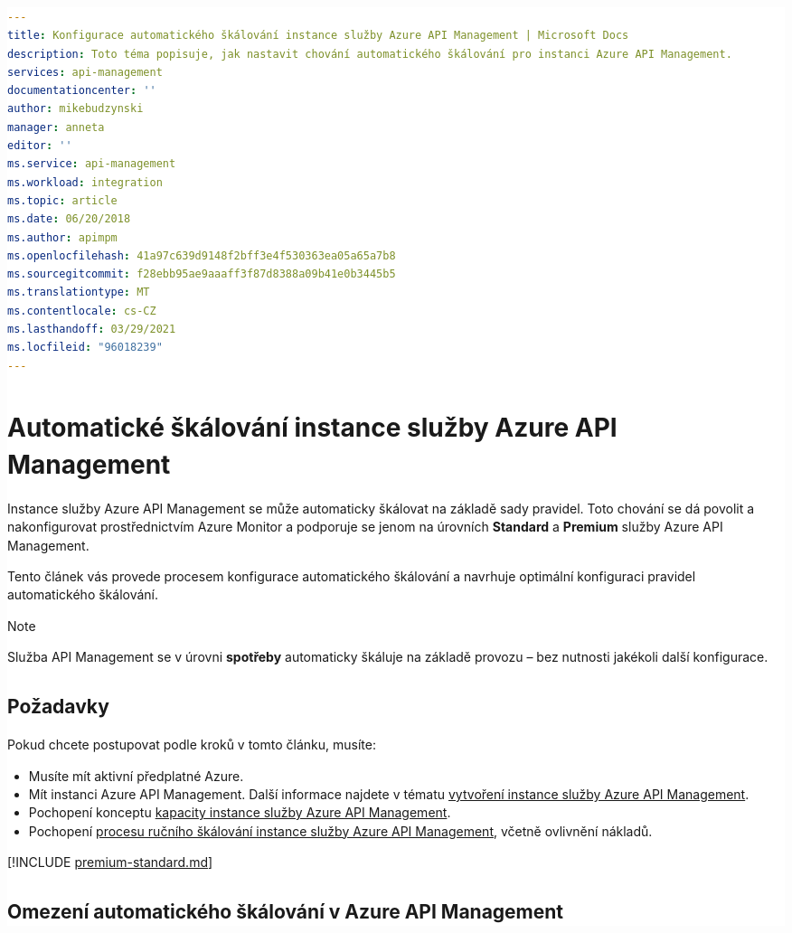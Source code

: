 ```yaml
---
title: Konfigurace automatického škálování instance služby Azure API Management | Microsoft Docs
description: Toto téma popisuje, jak nastavit chování automatického škálování pro instanci Azure API Management.
services: api-management
documentationcenter: ''
author: mikebudzynski
manager: anneta
editor: ''
ms.service: api-management
ms.workload: integration
ms.topic: article
ms.date: 06/20/2018
ms.author: apimpm
ms.openlocfilehash: 41a97c639d9148f2bff3e4f530363ea05a65a7b8
ms.sourcegitcommit: f28ebb95ae9aaaff3f87d8388a09b41e0b3445b5
ms.translationtype: MT
ms.contentlocale: cs-CZ
ms.lasthandoff: 03/29/2021
ms.locfileid: "96018239"
---
```

# <a name="automatically-scale-an-azure-api-management-instance"></a>Automatické škálování instance služby Azure API Management  

Instance služby Azure API Management se může automaticky škálovat na základě sady pravidel. Toto chování se dá povolit a nakonfigurovat prostřednictvím Azure Monitor a podporuje se jenom na úrovních **Standard** a **Premium** služby Azure API Management.

Tento článek vás provede procesem konfigurace automatického škálování a navrhuje optimální konfiguraci pravidel automatického škálování.

> [!NOTE]
> Služba API Management se v úrovni **spotřeby** automaticky škáluje na základě provozu – bez nutnosti jakékoli další konfigurace.

## <a name="prerequisites"></a>Požadavky

Pokud chcete postupovat podle kroků v tomto článku, musíte:

+ Musíte mít aktivní předplatné Azure.
+ Mít instanci Azure API Management. Další informace najdete v tématu [vytvoření instance služby Azure API Management](get-started-create-service-instance.md).
+ Pochopení konceptu [kapacity instance služby Azure API Management](api-management-capacity.md).
+ Pochopení [procesu ručního škálování instance služby Azure API Management](upgrade-and-scale.md), včetně ovlivnění nákladů.

[!INCLUDE [premium-standard.md](../../includes/api-management-availability-premium-standard.md)]

## <a name="azure-api-management-autoscale-limitations"></a>Omezení automatického škálování v Azure API Management
